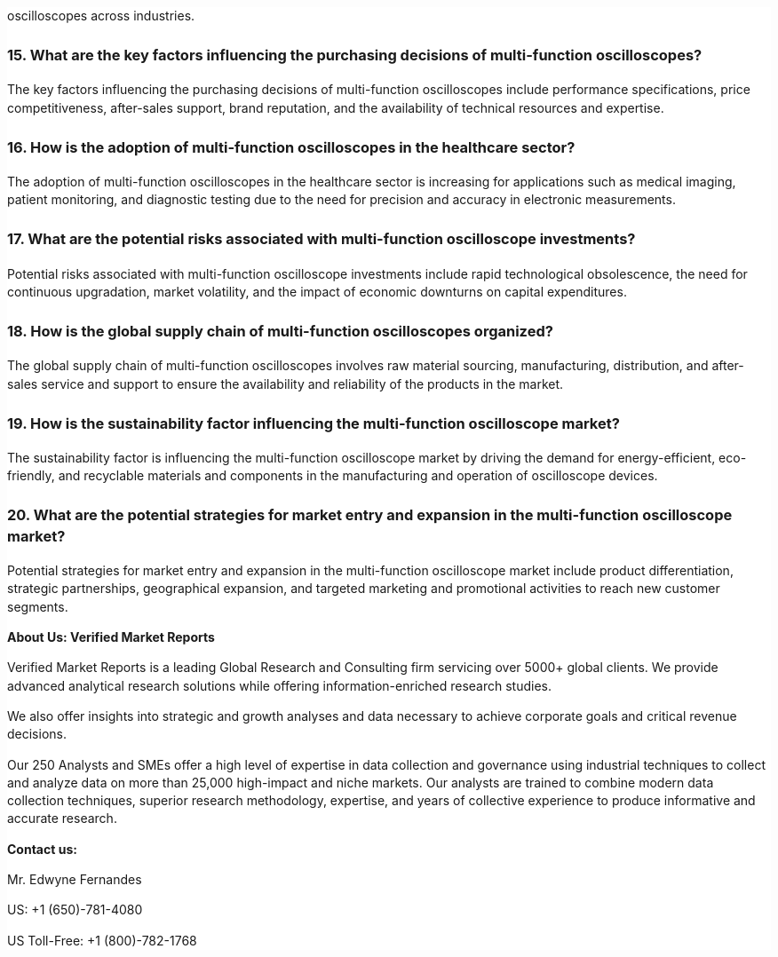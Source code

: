 oscilloscopes across industries.</p> <h3>15. What are the key factors influencing the purchasing decisions of multi-function oscilloscopes?</h3> <p>The key factors influencing the purchasing decisions of multi-function oscilloscopes include performance specifications, price competitiveness, after-sales support, brand reputation, and the availability of technical resources and expertise.</p> <h3>16. How is the adoption of multi-function oscilloscopes in the healthcare sector?</h3> <p>The adoption of multi-function oscilloscopes in the healthcare sector is increasing for applications such as medical imaging, patient monitoring, and diagnostic testing due to the need for precision and accuracy in electronic measurements.</p> <h3>17. What are the potential risks associated with multi-function oscilloscope investments?</h3> <p>Potential risks associated with multi-function oscilloscope investments include rapid technological obsolescence, the need for continuous upgradation, market volatility, and the impact of economic downturns on capital expenditures.</p> <h3>18. How is the global supply chain of multi-function oscilloscopes organized?</h3> <p>The global supply chain of multi-function oscilloscopes involves raw material sourcing, manufacturing, distribution, and after-sales service and support to ensure the availability and reliability of the products in the market.</p> <h3>19. How is the sustainability factor influencing the multi-function oscilloscope market?</h3> <p>The sustainability factor is influencing the multi-function oscilloscope market by driving the demand for energy-efficient, eco-friendly, and recyclable materials and components in the manufacturing and operation of oscilloscope devices.</p> <h3>20. What are the potential strategies for market entry and expansion in the multi-function oscilloscope market?</h3> <p>Potential strategies for market entry and expansion in the multi-function oscilloscope market include product differentiation, strategic partnerships, geographical expansion, and targeted marketing and promotional activities to reach new customer segments.</p></body></html><p id="" class=""><strong>About Us: Verified Market Reports</strong></p><p id="" class="">Verified Market Reports is a leading Global Research and Consulting firm servicing over 5000+ global clients. We provide advanced analytical research solutions while offering information-enriched research studies.</p><p id="" class="">We also offer insights into strategic and growth analyses and data necessary to achieve corporate goals and critical revenue decisions.</p><p id="" class="">Our 250 Analysts and SMEs offer a high level of expertise in data collection and governance using industrial techniques to collect and analyze data on more than 25,000 high-impact and niche markets. Our analysts are trained to combine modern data collection techniques, superior research methodology, expertise, and years of collective experience to produce informative and accurate research.</p><p id="" class=""><strong>Contact us:</strong></p><p id="" class="">Mr. Edwyne Fernandes</p><p id="" class="">US: +1 (650)-781-4080</p><p id="" class="">US Toll-Free: +1 (800)-782-1768</p>
